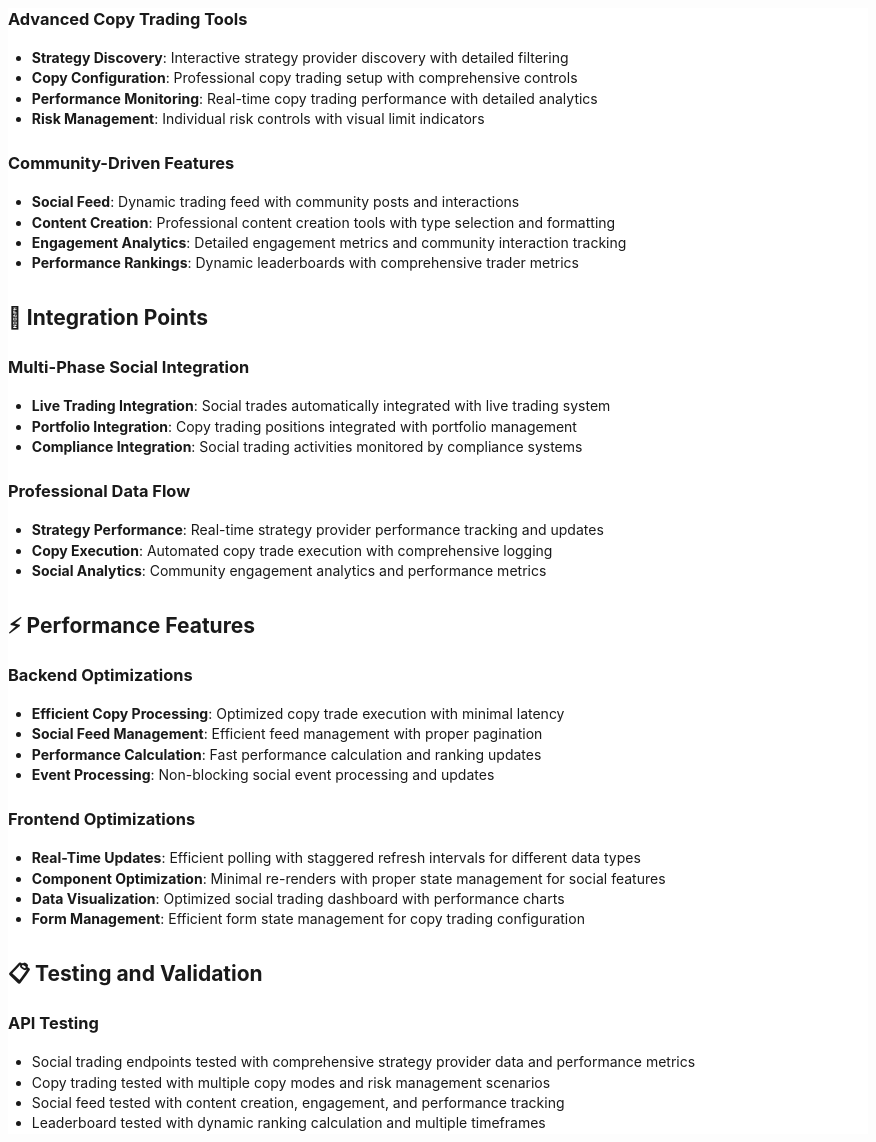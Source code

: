 ### Advanced Copy Trading Tools
- **Strategy Discovery**: Interactive strategy provider discovery with detailed filtering
- **Copy Configuration**: Professional copy trading setup with comprehensive controls
- **Performance Monitoring**: Real-time copy trading performance with detailed analytics
- **Risk Management**: Individual risk controls with visual limit indicators

### Community-Driven Features
- **Social Feed**: Dynamic trading feed with community posts and interactions
- **Content Creation**: Professional content creation tools with type selection and formatting
- **Engagement Analytics**: Detailed engagement metrics and community interaction tracking
- **Performance Rankings**: Dynamic leaderboards with comprehensive trader metrics

## 🔄 Integration Points

### Multi-Phase Social Integration
- **Live Trading Integration**: Social trades automatically integrated with live trading system
- **Portfolio Integration**: Copy trading positions integrated with portfolio management
- **Compliance Integration**: Social trading activities monitored by compliance systems

### Professional Data Flow
- **Strategy Performance**: Real-time strategy provider performance tracking and updates
- **Copy Execution**: Automated copy trade execution with comprehensive logging
- **Social Analytics**: Community engagement analytics and performance metrics

## ⚡ Performance Features

### Backend Optimizations
- **Efficient Copy Processing**: Optimized copy trade execution with minimal latency
- **Social Feed Management**: Efficient feed management with proper pagination
- **Performance Calculation**: Fast performance calculation and ranking updates
- **Event Processing**: Non-blocking social event processing and updates

### Frontend Optimizations
- **Real-Time Updates**: Efficient polling with staggered refresh intervals for different data types
- **Component Optimization**: Minimal re-renders with proper state management for social features
- **Data Visualization**: Optimized social trading dashboard with performance charts
- **Form Management**: Efficient form state management for copy trading configuration

## 📋 Testing and Validation

### API Testing
- Social trading endpoints tested with comprehensive strategy provider data and performance metrics
- Copy trading tested with multiple copy modes and risk management scenarios
- Social feed tested with content creation, engagement, and performance tracking
- Leaderboard tested with dynamic ranking calculation and multiple timeframes
